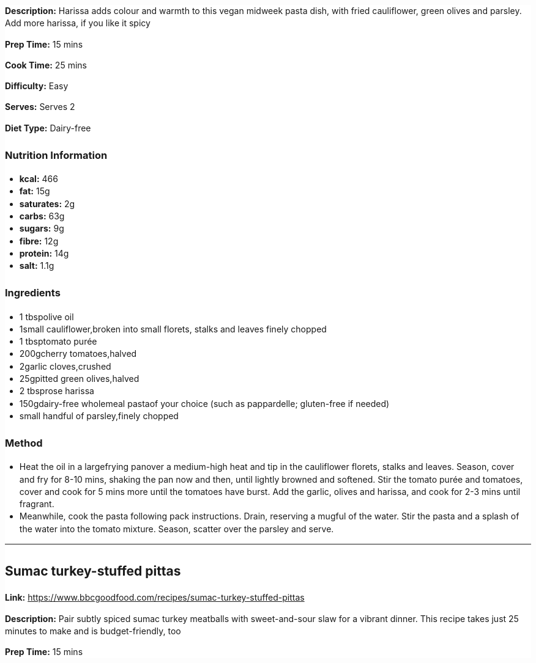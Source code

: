 **Description:** Harissa adds colour and warmth to this vegan midweek pasta dish, with fried cauliflower, green olives and parsley. Add more harissa, if you like it spicy

**Prep Time:** 15 mins

**Cook Time:** 25 mins

**Difficulty:** Easy

**Serves:** Serves 2

**Diet Type:** Dairy-free

### Nutrition Information
- **kcal:** 466
- **fat:** 15g
- **saturates:** 2g
- **carbs:** 63g
- **sugars:** 9g
- **fibre:** 12g
- **protein:** 14g
- **salt:** 1.1g

### Ingredients
- 1 tbspolive oil
- 1small cauliflower,broken into small florets, stalks and leaves finely chopped
- 1 tbsptomato purée
- 200gcherry tomatoes,halved
- 2garlic cloves,crushed
- 25gpitted green olives,halved
- 2 tbsprose harissa
- 150gdairy-free wholemeal pastaof your choice (such as pappardelle; gluten-free if needed)
- small handful of parsley,finely chopped

### Method
- Heat the oil in a largefrying panover a medium-high heat and tip in the cauliflower florets, stalks and leaves. Season, cover and fry for 8-10 mins, shaking the pan now and then, until lightly browned and softened. Stir the tomato purée and tomatoes, cover and cook for 5 mins more until the tomatoes have burst. Add the garlic, olives and harissa, and cook for 2-3 mins until fragrant.
- Meanwhile, cook the pasta following pack instructions. Drain, reserving a mugful of the water. Stir the pasta and a splash of the water into the tomato mixture. Season, scatter over the parsley and serve.


---

## Sumac turkey-stuffed pittas
**Link:** https://www.bbcgoodfood.com/recipes/sumac-turkey-stuffed-pittas

**Description:** Pair subtly spiced sumac turkey meatballs with sweet-and-sour slaw for a vibrant dinner. This recipe takes just 25 minutes to make and is budget-friendly, too

**Prep Time:** 15 mins
